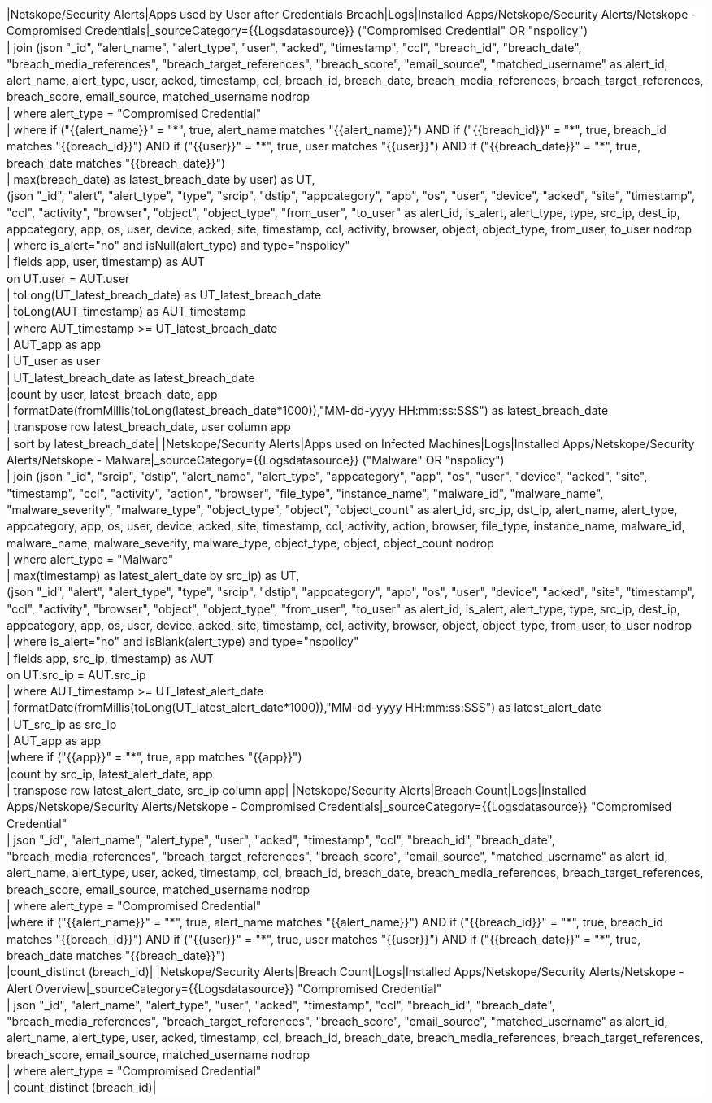 |Netskope/Security Alerts|Apps used by User after Credentials Breach|Logs|Installed Apps/Netskope/Security Alerts/Netskope - Compromised Credentials|\_sourceCategory={{Logsdatasource}}  ("Compromised Credential" OR "nspolicy")<br />\| join (json "\_id", "alert\_name", "alert\_type", "user", "acked", "timestamp", "ccl", "breach\_id", "breach\_date", "breach\_media\_references", "breach\_target\_references", "breach\_score", "email\_source", "matched\_username" as alert\_id, alert\_name, alert\_type, user, acked, timestamp, ccl, breach\_id, breach\_date, breach\_media\_references, breach\_target\_references, breach\_score, email\_source, matched\_username nodrop<br />\| where alert\_type = "Compromised Credential"<br />\| where if ("{{alert\_name}}" = "\*", true, alert\_name matches "{{alert\_name}}") AND if ("{{breach\_id}}" = "\*", true, breach\_id matches "{{breach\_id}}") AND if ("{{user}}" = "\*", true, user matches "{{user}}") AND if ("{{breach\_date}}" = "\*", true, breach\_date matches "{{breach\_date}}")<br />\| max(breach\_date) as latest\_breach\_date by user) as UT,<br />(json "\_id", "alert", "alert\_type", "type", "srcip", "dstip", "appcategory", "app", "os", "user", "device", "acked", "site", "timestamp", "ccl", "activity", "browser", "object", "object\_type", "from\_user", "to\_user" as alert\_id, is\_alert, alert\_type, type, src\_ip, dest\_ip, appcategory, app, os, user, device, acked, site, timestamp, ccl, activity, browser, object, object\_type, from\_user, to\_user nodrop<br />\| where is\_alert="no" and isNull(alert\_type) and type="nspolicy"<br />\| fields app, user, timestamp) as  AUT<br />on UT.user = AUT.user<br />\| toLong(UT\_latest\_breach\_date) as UT\_latest\_breach\_date<br />\| toLong(AUT\_timestamp) as AUT\_timestamp<br />\| where AUT\_timestamp \>= UT\_latest\_breach\_date<br />\| AUT\_app as app<br />\| UT\_user as user<br />\| UT\_latest\_breach\_date as latest\_breach\_date<br />\|count by user, latest\_breach\_date, app<br />\| formatDate(fromMillis(toLong(latest\_breach\_date\*1000)),"MM-dd-yyyy HH:mm:ss:SSS") as latest\_breach\_date<br />\| transpose row latest\_breach\_date, user column app<br />\| sort by latest\_breach\_date|
|Netskope/Security Alerts|Apps used on Infected Machines|Logs|Installed Apps/Netskope/Security Alerts/Netskope - Malware|\_sourceCategory={{Logsdatasource}}  ("Malware" OR "nspolicy")<br />\| join (json "\_id", "srcip", "dstip", "alert\_name", "alert\_type", "appcategory", "app", "os", "user", "device", "acked", "site", "timestamp", "ccl", "activity", "action", "browser", "file\_type", "instance\_name", "malware\_id", "malware\_name", "malware\_severity", "malware\_type", "object\_type", "object", "object\_count" as alert\_id, src\_ip, dst\_ip, alert\_name, alert\_type, appcategory, app, os, user, device, acked, site, timestamp, ccl, activity, action, browser, file\_type, instance\_name, malware\_id, malware\_name, malware\_severity, malware\_type, object\_type, object, object\_count nodrop<br />\| where alert\_type = "Malware"<br />\| max(timestamp) as latest\_alert\_date by src\_ip) as UT,<br />(json "\_id", "alert", "alert\_type", "type", "srcip", "dstip", "appcategory", "app", "os", "user", "device", "acked", "site", "timestamp", "ccl", "activity", "browser", "object", "object\_type", "from\_user", "to\_user" as alert\_id, is\_alert, alert\_type, type, src\_ip, dest\_ip, appcategory, app, os, user, device, acked, site, timestamp, ccl, activity, browser, object, object\_type, from\_user, to\_user nodrop<br />\| where is\_alert="no" and isBlank(alert\_type) and type="nspolicy"<br />\| fields app, src\_ip, timestamp) as  AUT<br />on UT.src\_ip = AUT.src\_ip<br />\| where AUT\_timestamp \>= UT\_latest\_alert\_date<br />\| formatDate(fromMillis(toLong(UT\_latest\_alert\_date\*1000)),"MM-dd-yyyy HH:mm:ss:SSS") as latest\_alert\_date<br />\| UT\_src\_ip as src\_ip<br />\| AUT\_app as app<br />\|where if ("{{app}}" = "\*", true, app matches "{{app}}")<br />\|count by src\_ip, latest\_alert\_date, app<br />\| transpose row latest\_alert\_date, src\_ip column app|
|Netskope/Security Alerts|Breach Count|Logs|Installed Apps/Netskope/Security Alerts/Netskope - Compromised Credentials|\_sourceCategory={{Logsdatasource}}  "Compromised Credential"<br />\| json "\_id", "alert\_name", "alert\_type", "user", "acked", "timestamp", "ccl", "breach\_id", "breach\_date", "breach\_media\_references", "breach\_target\_references", "breach\_score", "email\_source", "matched\_username" as alert\_id, alert\_name, alert\_type, user, acked, timestamp, ccl, breach\_id, breach\_date, breach\_media\_references, breach\_target\_references, breach\_score, email\_source, matched\_username nodrop<br />\| where alert\_type = "Compromised Credential"<br />\|where if ("{{alert\_name}}" = "\*", true, alert\_name matches "{{alert\_name}}") AND if ("{{breach\_id}}" = "\*", true, breach\_id matches "{{breach\_id}}") AND if ("{{user}}" = "\*", true, user matches "{{user}}") AND if ("{{breach\_date}}" = "\*", true, breach\_date matches "{{breach\_date}}")<br />\|count\_distinct (breach\_id)|
|Netskope/Security Alerts|Breach Count|Logs|Installed Apps/Netskope/Security Alerts/Netskope - Alert Overview|\_sourceCategory={{Logsdatasource}}  "Compromised Credential"<br />\| json "\_id", "alert\_name", "alert\_type", "user", "acked", "timestamp", "ccl", "breach\_id", "breach\_date", "breach\_media\_references", "breach\_target\_references", "breach\_score", "email\_source", "matched\_username" as alert\_id, alert\_name, alert\_type, user, acked, timestamp, ccl, breach\_id, breach\_date, breach\_media\_references, breach\_target\_references, breach\_score, email\_source, matched\_username nodrop<br />\| where alert\_type = "Compromised Credential"<br />\| count\_distinct (breach\_id)|